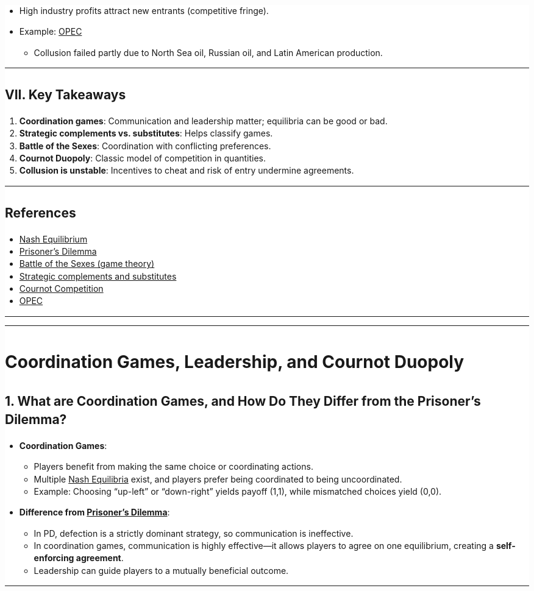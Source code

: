 * High industry profits attract new entrants (competitive fringe).
* Example: [OPEC](https://en.wikipedia.org/wiki/OPEC)

  * Collusion failed partly due to North Sea oil, Russian oil, and Latin American production.

---

## VII. Key Takeaways

1. **Coordination games**: Communication and leadership matter; equilibria can be good or bad.
2. **Strategic complements vs. substitutes**: Helps classify games.
3. **Battle of the Sexes**: Coordination with conflicting preferences.
4. **Cournot Duopoly**: Classic model of competition in quantities.
5. **Collusion is unstable**: Incentives to cheat and risk of entry undermine agreements.

---

## References

* [Nash Equilibrium](https://en.wikipedia.org/wiki/Nash_equilibrium)
* [Prisoner’s Dilemma](https://en.wikipedia.org/wiki/Prisoner%27s_dilemma)
* [Battle of the Sexes (game theory)](https://en.wikipedia.org/wiki/Battle_of_the_sexes_%28game_theory%29)
* [Strategic complements and substitutes](https://en.wikipedia.org/wiki/Strategic_complementarities)
* [Cournot Competition](https://en.wikipedia.org/wiki/Cournot_competition)
* [OPEC](https://en.wikipedia.org/wiki/OPEC)

---
---

# Coordination Games, Leadership, and Cournot Duopoly

## 1. What are Coordination Games, and How Do They Differ from the Prisoner’s Dilemma?

* **Coordination Games**:

  * Players benefit from making the same choice or coordinating actions.
  * Multiple [Nash Equilibria](https://en.wikipedia.org/wiki/Nash_equilibrium) exist, and players prefer being coordinated to being uncoordinated.
  * Example: Choosing “up-left” or “down-right” yields payoff (1,1), while mismatched choices yield (0,0).

* **Difference from [Prisoner’s Dilemma](https://en.wikipedia.org/wiki/Prisoner%27s_dilemma)**:

  * In PD, defection is a strictly dominant strategy, so communication is ineffective.
  * In coordination games, communication is highly effective—it allows players to agree on one equilibrium, creating a **self-enforcing agreement**.
  * Leadership can guide players to a mutually beneficial outcome.

---
